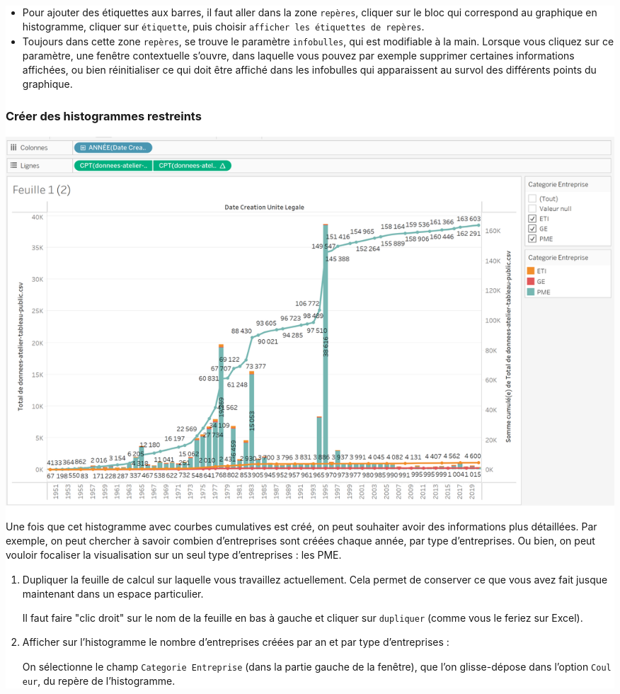 - Pour ajouter des étiquettes aux barres, il faut aller dans la zone `repères`, cliquer sur le bloc qui correspond au graphique en histogramme, cliquer sur `étiquette`, puis choisir `afficher les étiquettes de repères`.
- Toujours dans cette zone `repères`, se trouve le paramètre `infobulles`, qui est modifiable à la main. Lorsque vous cliquez sur ce paramètre, une fenêtre contextuelle s’ouvre, dans laquelle vous pouvez par exemple supprimer certaines informations affichées, ou bien réinitialiser ce qui doit être affiché dans les infobulles qui apparaissent au survol des différents points du graphique.

### Créer des histogrammes restreints

![big](histogrammerestreint.png)

Une fois que cet histogramme avec courbes cumulatives est créé, on peut souhaiter avoir des informations plus détaillées. Par exemple, on peut chercher à savoir combien d’entreprises sont créées chaque année, par type d’entreprises. Ou bien, on peut vouloir focaliser la visualisation sur un seul type d’entreprises : les PME.

1. Dupliquer la feuille de calcul sur laquelle vous travaillez actuellement. Cela permet de conserver ce que vous avez fait jusque maintenant dans un espace particulier.
    
    Il faut faire "clic droit" sur le nom de la feuille en bas à gauche et cliquer sur `dupliquer` (comme vous le feriez sur Excel).
    
2. Afficher sur l’histogramme le nombre d’entreprises créées par an et par type d’entreprises :
    
    On sélectionne le champ `Categorie Entreprise` (dans la partie gauche de la fenêtre), que l’on glisse-dépose dans l’option `Couleur`, du repère de l’histogramme.
    